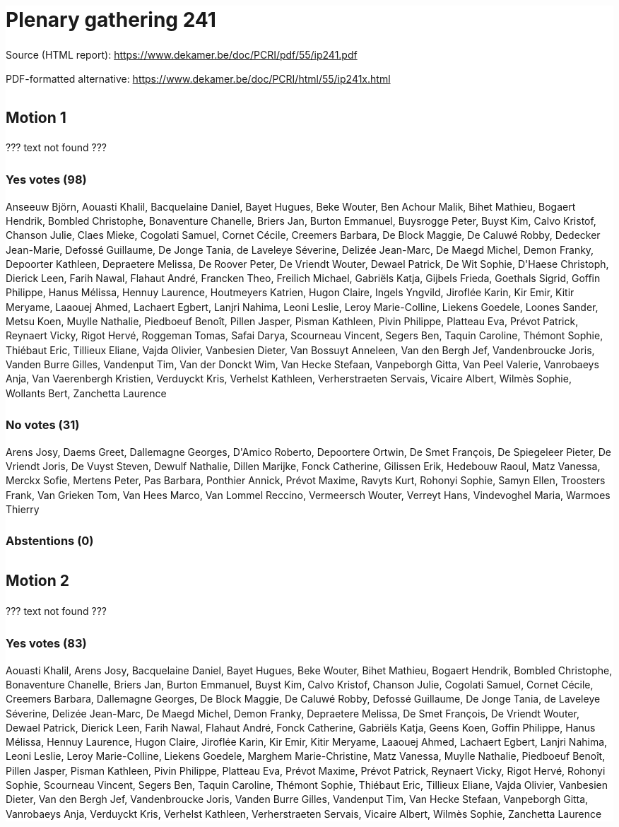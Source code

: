 # Plenary gathering 241

Source (HTML report): https://www.dekamer.be/doc/PCRI/pdf/55/ip241.pdf

PDF-formatted alternative: https://www.dekamer.be/doc/PCRI/html/55/ip241x.html

## Motion 1

??? text not found ???

### Yes votes (98)

Anseeuw Björn, Aouasti Khalil, Bacquelaine Daniel, Bayet Hugues, Beke Wouter, Ben Achour Malik, Bihet Mathieu, Bogaert Hendrik, Bombled Christophe, Bonaventure Chanelle, Briers Jan, Burton Emmanuel, Buysrogge Peter, Buyst Kim, Calvo Kristof, Chanson Julie, Claes Mieke, Cogolati Samuel, Cornet Cécile, Creemers Barbara, De Block Maggie, De Caluwé Robby, Dedecker Jean-Marie, Defossé Guillaume, De Jonge Tania, de Laveleye Séverine, Delizée Jean-Marc, De Maegd Michel, Demon Franky, Depoorter Kathleen, Depraetere Melissa, De Roover Peter, De Vriendt Wouter, Dewael Patrick, De Wit Sophie, D'Haese Christoph, Dierick Leen, Farih Nawal, Flahaut André, Francken Theo, Freilich Michael, Gabriëls Katja, Gijbels Frieda, Goethals Sigrid, Goffin Philippe, Hanus Mélissa, Hennuy Laurence, Houtmeyers Katrien, Hugon Claire, Ingels Yngvild, Jiroflée Karin, Kir Emir, Kitir Meryame, Laaouej Ahmed, Lachaert Egbert, Lanjri Nahima, Leoni Leslie, Leroy Marie-Colline, Liekens Goedele, Loones Sander, Metsu Koen, Muylle Nathalie, Piedboeuf Benoît, Pillen Jasper, Pisman Kathleen, Pivin Philippe, Platteau Eva, Prévot Patrick, Reynaert Vicky, Rigot Hervé, Roggeman Tomas, Safai Darya, Scourneau Vincent, Segers Ben, Taquin Caroline, Thémont Sophie, Thiébaut Eric, Tillieux Eliane, Vajda Olivier, Vanbesien Dieter, Van Bossuyt Anneleen, Van den Bergh Jef, Vandenbroucke Joris, Vanden Burre Gilles, Vandenput Tim, Van der Donckt Wim, Van Hecke Stefaan, Vanpeborgh Gitta, Van Peel Valerie, Vanrobaeys Anja, Van Vaerenbergh Kristien, Verduyckt Kris, Verhelst Kathleen, Verherstraeten Servais, Vicaire Albert, Wilmès Sophie, Wollants Bert, Zanchetta Laurence

### No votes (31)

Arens Josy, Daems Greet, Dallemagne Georges, D'Amico Roberto, Depoortere Ortwin, De Smet François, De Spiegeleer Pieter, De Vriendt Joris, De Vuyst Steven, Dewulf Nathalie, Dillen Marijke, Fonck Catherine, Gilissen Erik, Hedebouw Raoul, Matz Vanessa, Merckx Sofie, Mertens Peter, Pas Barbara, Ponthier Annick, Prévot Maxime, Ravyts Kurt, Rohonyi Sophie, Samyn Ellen, Troosters Frank, Van Grieken Tom, Van Hees Marco, Van Lommel Reccino, Vermeersch Wouter, Verreyt Hans, Vindevoghel Maria, Warmoes Thierry

### Abstentions (0)




## Motion 2

??? text not found ???

### Yes votes (83)

Aouasti Khalil, Arens Josy, Bacquelaine Daniel, Bayet Hugues, Beke Wouter, Bihet Mathieu, Bogaert Hendrik, Bombled Christophe, Bonaventure Chanelle, Briers Jan, Burton Emmanuel, Buyst Kim, Calvo Kristof, Chanson Julie, Cogolati Samuel, Cornet Cécile, Creemers Barbara, Dallemagne Georges, De Block Maggie, De Caluwé Robby, Defossé Guillaume, De Jonge Tania, de Laveleye Séverine, Delizée Jean-Marc, De Maegd Michel, Demon Franky, Depraetere Melissa, De Smet François, De Vriendt Wouter, Dewael Patrick, Dierick Leen, Farih Nawal, Flahaut André, Fonck Catherine, Gabriëls Katja, Geens Koen, Goffin Philippe, Hanus Mélissa, Hennuy Laurence, Hugon Claire, Jiroflée Karin, Kir Emir, Kitir Meryame, Laaouej Ahmed, Lachaert Egbert, Lanjri Nahima, Leoni Leslie, Leroy Marie-Colline, Liekens Goedele, Marghem Marie-Christine, Matz Vanessa, Muylle Nathalie, Piedboeuf Benoît, Pillen Jasper, Pisman Kathleen, Pivin Philippe, Platteau Eva, Prévot Maxime, Prévot Patrick, Reynaert Vicky, Rigot Hervé, Rohonyi Sophie, Scourneau Vincent, Segers Ben, Taquin Caroline, Thémont Sophie, Thiébaut Eric, Tillieux Eliane, Vajda Olivier, Vanbesien Dieter, Van den Bergh Jef, Vandenbroucke Joris, Vanden Burre Gilles, Vandenput Tim, Van Hecke Stefaan, Vanpeborgh Gitta, Vanrobaeys Anja, Verduyckt Kris, Verhelst Kathleen, Verherstraeten Servais, Vicaire Albert, Wilmès Sophie, Zanchetta Laurence
